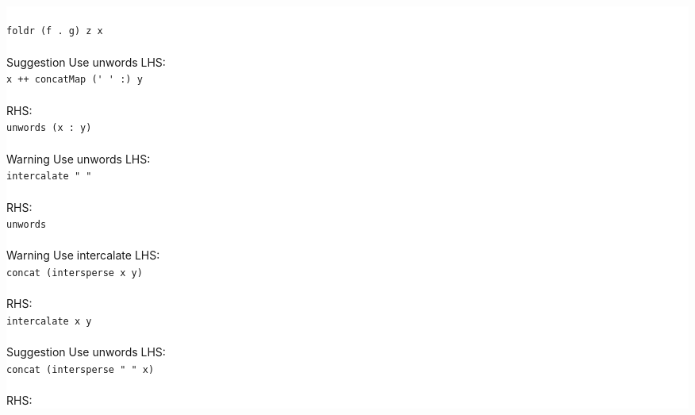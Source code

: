<code>
foldr (f . g) z x
</code>
<br>
</td>
<td>Suggestion</td>
</tr>
<tr>
<td>Use unwords</td>
<td>
LHS:
<code>
x ++ concatMap (' ' :) y
</code>
<br>
RHS:
<code>
unwords (x : y)
</code>
<br>
</td>
<td>Warning</td>
</tr>
<tr>
<td>Use unwords</td>
<td>
LHS:
<code>
intercalate " "
</code>
<br>
RHS:
<code>
unwords
</code>
<br>
</td>
<td>Warning</td>
</tr>
<tr>
<td>Use intercalate</td>
<td>
LHS:
<code>
concat (intersperse x y)
</code>
<br>
RHS:
<code>
intercalate x y
</code>
<br>
</td>
<td>Suggestion</td>
</tr>
<tr>
<td>Use unwords</td>
<td>
LHS:
<code>
concat (intersperse " " x)
</code>
<br>
RHS: